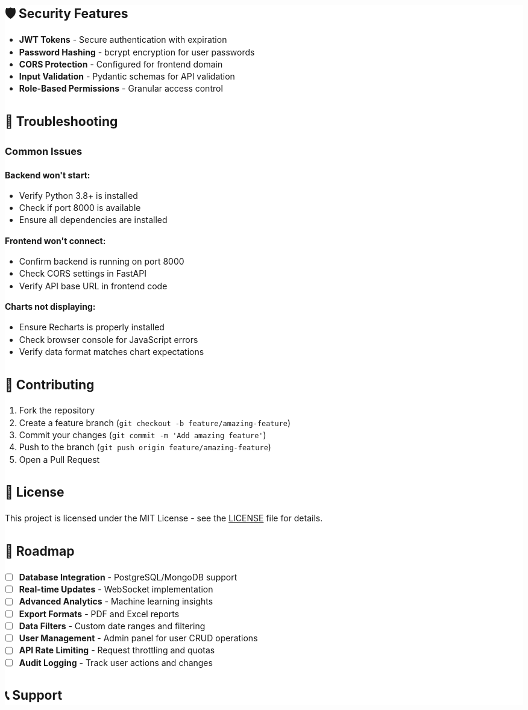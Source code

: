 ## 🛡️ Security Features

- **JWT Tokens** - Secure authentication with expiration
- **Password Hashing** - bcrypt encryption for user passwords
- **CORS Protection** - Configured for frontend domain
- **Input Validation** - Pydantic schemas for API validation
- **Role-Based Permissions** - Granular access control

## 🚨 Troubleshooting

### Common Issues

**Backend won't start:**
- Verify Python 3.8+ is installed
- Check if port 8000 is available
- Ensure all dependencies are installed

**Frontend won't connect:**
- Confirm backend is running on port 8000
- Check CORS settings in FastAPI
- Verify API base URL in frontend code

**Charts not displaying:**
- Ensure Recharts is properly installed
- Check browser console for JavaScript errors
- Verify data format matches chart expectations

## 🤝 Contributing

1. Fork the repository
2. Create a feature branch (`git checkout -b feature/amazing-feature`)
3. Commit your changes (`git commit -m 'Add amazing feature'`)
4. Push to the branch (`git push origin feature/amazing-feature`)
5. Open a Pull Request

## 📝 License

This project is licensed under the MIT License - see the [LICENSE](LICENSE) file for details.

## 🔮 Roadmap

- [ ] **Database Integration** - PostgreSQL/MongoDB support
- [ ] **Real-time Updates** - WebSocket implementation
- [ ] **Advanced Analytics** - Machine learning insights
- [ ] **Export Formats** - PDF and Excel reports
- [ ] **Data Filters** - Custom date ranges and filtering
- [ ] **User Management** - Admin panel for user CRUD operations
- [ ] **API Rate Limiting** - Request throttling and quotas
- [ ] **Audit Logging** - Track user actions and changes

## 📞 Support
